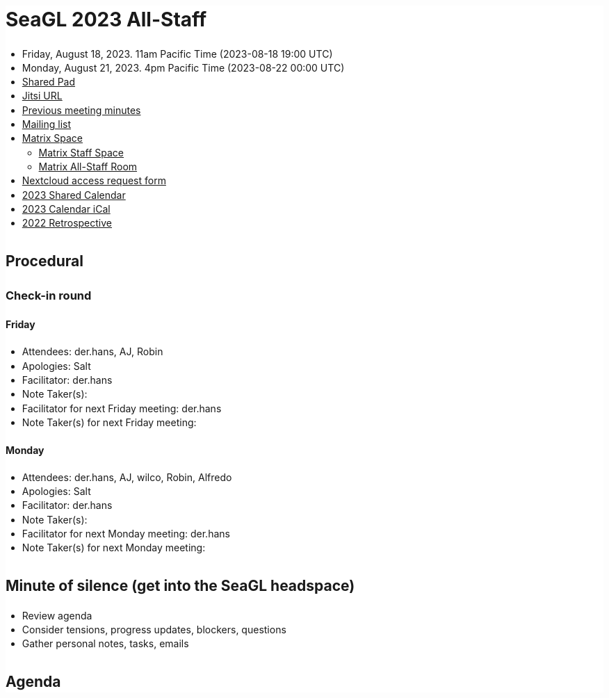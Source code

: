 


# SeaGL 2023 All-Staff
- Friday, August 18, 2023. 11am Pacific Time (2023-08-18 19:00 UTC)
- Monday, August 21, 2023. 4pm Pacific Time (2023-08-22 00:00 UTC)
- [Shared Pad](https://pad.seattlematrix.org/p/SeaGL_2023_all-hands)
- [Jitsi URL](https://meet.seattlematrix.org/SeaGL_2023_all-hands)
- [Previous meeting minutes](https://github.com/SeaGL/organization/tree/main/meetings/2023)
- [Mailing list](https://groups.google.com/a/seagl.org/g/seagl2023)
- [Matrix Space](https://matrix.to/#/#SeaGL:seagl.org)
  - [Matrix Staff Space](https://matrix.to/#/#staff:seagl.org)
  - [Matrix All-Staff Room](https://matrix.to/#/#SeaGL-all-staff:seattlematrix.org)
- [Nextcloud access request form](https://cloud.seagl.org/index.php/apps/forms/s/NysGPmNgbqwNXq7yNJAJakL2)
- [2023 Shared Calendar](https://cloud.seagl.org/index.php/apps/calendar/p/MjxzSj8TYdnGAGT9)
- [2023 Calendar iCal](https://cloud.seagl.org/remote.php/dav/public-calendars/MjxzSj8TYdnGAGT9?export)
- [2022 Retrospective](https://github.com/SeaGL/organization/blob/main/meetings/2022/20221201-retrospective.md)

## Procedural
### Check-in round
#### Friday
- Attendees: der.hans, AJ, Robin
- Apologies: Salt
- Facilitator: der.hans
- Note Taker(s):
- Facilitator for next Friday meeting: der.hans
- Note Taker(s) for next Friday meeting:

#### Monday
- Attendees: der.hans, AJ, wilco, Robin, Alfredo
- Apologies: Salt
- Facilitator: der.hans
- Note Taker(s):
- Facilitator for next Monday meeting: der.hans
- Note Taker(s) for next Monday meeting:

## Minute of silence (get into the SeaGL headspace)
- Review agenda
- Consider tensions, progress updates, blockers, questions
- Gather personal notes, tasks, emails




## Agenda

